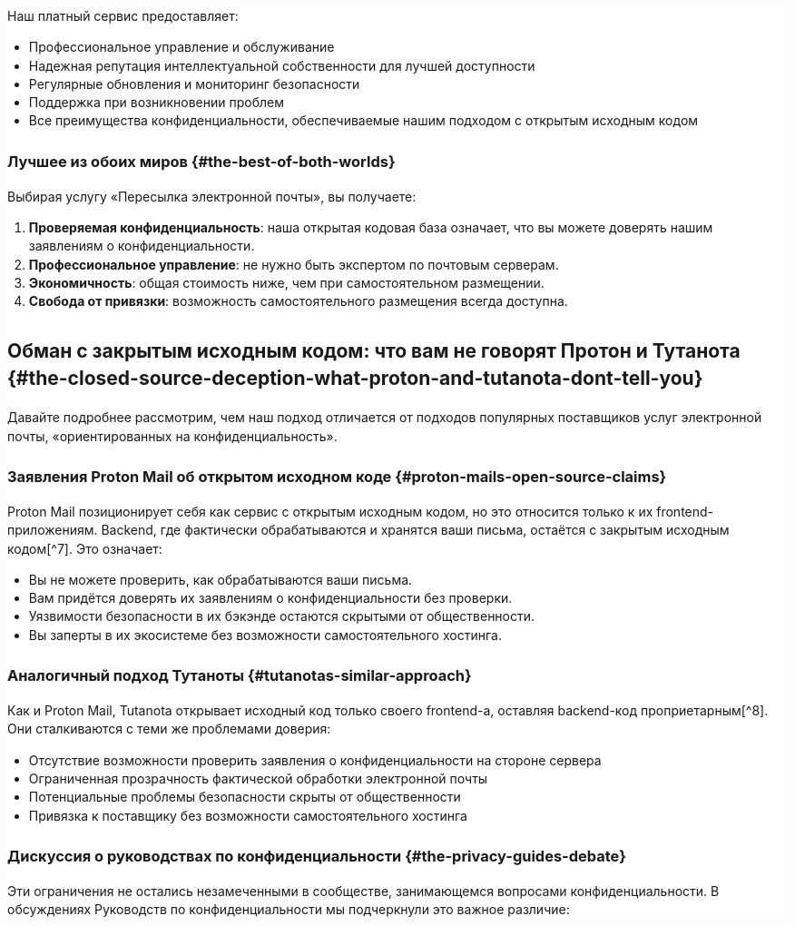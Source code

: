 Наш платный сервис предоставляет:

* Профессиональное управление и обслуживание
* Надежная репутация интеллектуальной собственности для лучшей доступности
* Регулярные обновления и мониторинг безопасности
* Поддержка при возникновении проблем
* Все преимущества конфиденциальности, обеспечиваемые нашим подходом с открытым исходным кодом

### Лучшее из обоих миров {#the-best-of-both-worlds}

Выбирая услугу «Пересылка электронной почты», вы получаете:

1. **Проверяемая конфиденциальность**: наша открытая кодовая база означает, что вы можете доверять нашим заявлениям о конфиденциальности.
2. **Профессиональное управление**: не нужно быть экспертом по почтовым серверам.
3. **Экономичность**: общая стоимость ниже, чем при самостоятельном размещении.
4. **Свобода от привязки**: возможность самостоятельного размещения всегда доступна.

## Обман с закрытым исходным кодом: что вам не говорят Протон и Тутанота {#the-closed-source-deception-what-proton-and-tutanota-dont-tell-you}

Давайте подробнее рассмотрим, чем наш подход отличается от подходов популярных поставщиков услуг электронной почты, «ориентированных на конфиденциальность».

### Заявления Proton Mail об открытом исходном коде {#proton-mails-open-source-claims}

Proton Mail позиционирует себя как сервис с открытым исходным кодом, но это относится только к их frontend-приложениям. Backend, где фактически обрабатываются и хранятся ваши письма, остаётся с закрытым исходным кодом\[^7]. Это означает:

* Вы не можете проверить, как обрабатываются ваши письма.
* Вам придётся доверять их заявлениям о конфиденциальности без проверки.
* Уязвимости безопасности в их бэкэнде остаются скрытыми от общественности.
* Вы заперты в их экосистеме без возможности самостоятельного хостинга.

### Аналогичный подход Тутаноты {#tutanotas-similar-approach}

Как и Proton Mail, Tutanota открывает исходный код только своего frontend-а, оставляя backend-код проприетарным\[^8]. Они сталкиваются с теми же проблемами доверия:

* Отсутствие возможности проверить заявления о конфиденциальности на стороне сервера
* Ограниченная прозрачность фактической обработки электронной почты
* Потенциальные проблемы безопасности скрыты от общественности
* Привязка к поставщику без возможности самостоятельного хостинга

### Дискуссия о руководствах по конфиденциальности {#the-privacy-guides-debate}

Эти ограничения не остались незамеченными в сообществе, занимающемся вопросами конфиденциальности. В обсуждениях Руководств по конфиденциальности мы подчеркнули это важное различие:
